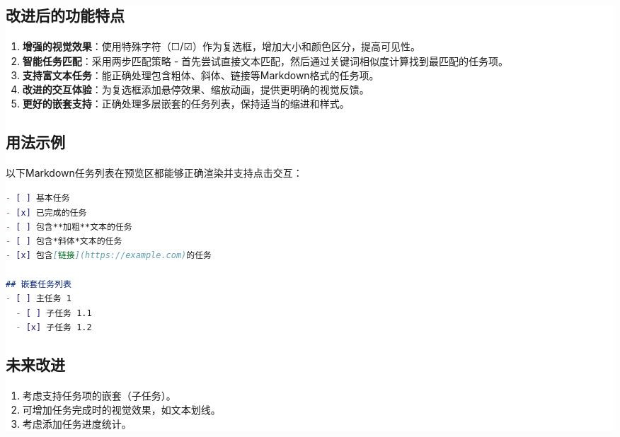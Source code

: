 ## 改进后的功能特点

1. **增强的视觉效果**：使用特殊字符（☐/☑）作为复选框，增加大小和颜色区分，提高可见性。
2. **智能任务匹配**：采用两步匹配策略 - 首先尝试直接文本匹配，然后通过关键词相似度计算找到最匹配的任务项。
3. **支持富文本任务**：能正确处理包含粗体、斜体、链接等Markdown格式的任务项。
4. **改进的交互体验**：为复选框添加悬停效果、缩放动画，提供更明确的视觉反馈。
5. **更好的嵌套支持**：正确处理多层嵌套的任务列表，保持适当的缩进和样式。

## 用法示例

以下Markdown任务列表在预览区都能够正确渲染并支持点击交互：

```markdown
- [ ] 基本任务
- [x] 已完成的任务
- [ ] 包含**加粗**文本的任务
- [ ] 包含*斜体*文本的任务
- [x] 包含[链接](https://example.com)的任务

## 嵌套任务列表
- [ ] 主任务 1
  - [ ] 子任务 1.1
  - [x] 子任务 1.2
```
## 未来改进

1. 考虑支持任务项的嵌套（子任务）。
2. 可增加任务完成时的视觉效果，如文本划线。
3. 考虑添加任务进度统计。
